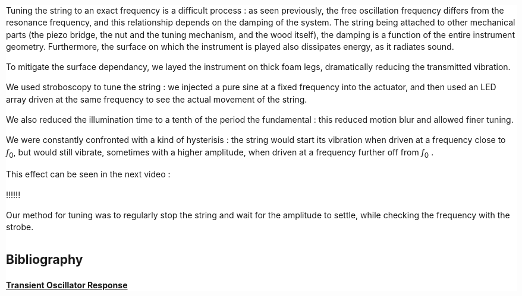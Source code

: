 Tuning the string to an exact frequency is a difficult process : as seen previously, the free oscillation frequency differs from the resonance frequency, and this relationship depends on the damping of the system. The string being attached to other mechanical parts (the piezo bridge, the nut and the tuning mechanism, and the wood itself), the damping is a function of the entire instrument geometry. Furthermore, the surface on which the instrument is played also dissipates energy, as it radiates sound.

To mitigate the surface dependancy, we layed the instrument on thick foam legs, dramatically reducing the transmitted vibration.

We used stroboscopy to tune the string : we injected a pure sine at a fixed frequency into the actuator, and then used an LED array driven at the same frequency to see the actual movement of the string.

We also reduced the illumination time to a tenth of the period the fundamental : this reduced motion blur and allowed finer tuning.

We were constantly confronted with a kind of hysterisis : the string would start its vibration when driven at a frequency close to $f_0$, but would still vibrate, sometimes with a higher amplitude, when driven at a frequency further off from $f_0$ .

This effect can be seen in the next video : 

!!!!!!

Our method for tuning was to regularly stop the string and wait for the amplitude to settle, while checking the frequency with the strobe. 



## Bibliography

[**Transient Oscillator Response**](https://farside.ph.utexas.edu/teaching/315/Waveshtml/node15.html)